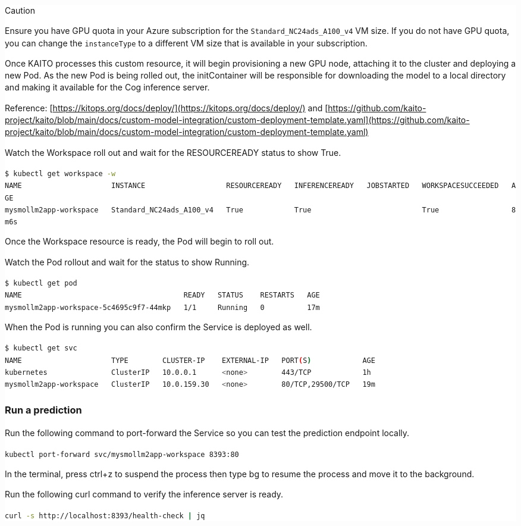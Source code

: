> [!CAUTION]
> Ensure you have GPU quota in your Azure subscription for the `Standard_NC24ads_A100_v4` VM size. If you do not have GPU quota, you can change the `instanceType` to a different VM size that is available in your subscription.

Once KAITO processes this custom resource, it will begin provisioning a new GPU node, attaching it to the cluster and deploying a new Pod. As the new Pod is being rolled out, the initContainer will be responsible for downloading the model to a local directory and making it available for the Cog inference server.

Reference: [https://kitops.org/docs/deploy/](https://kitops.org/docs/deploy/) and [https://github.com/kaito-project/kaito/blob/main/docs/custom-model-integration/custom-deployment-template.yaml](https://github.com/kaito-project/kaito/blob/main/docs/custom-model-integration/custom-deployment-template.yaml)

Watch the Workspace roll out and wait for the RESOURCEREADY status to show True.

```sh
$ kubectl get workspace -w
NAME                     INSTANCE                   RESOURCEREADY   INFERENCEREADY   JOBSTARTED   WORKSPACESUCCEEDED   AGE
mysmollm2app-workspace   Standard_NC24ads_A100_v4   True            True                          True                 8m6s
```

Once the Workspace resource is ready, the Pod will begin to roll out.

Watch the Pod rollout and wait for the status to show Running.

```sh
$ kubectl get pod
NAME                                      READY   STATUS    RESTARTS   AGE
mysmollm2app-workspace-5c4695c9f7-44mkp   1/1     Running   0          17m
```

When the Pod is running you can also confirm the Service is deployed as well.

```sh
$ kubectl get svc
NAME                     TYPE        CLUSTER-IP    EXTERNAL-IP   PORT(S)            AGE
kubernetes               ClusterIP   10.0.0.1      <none>        443/TCP            1h
mysmollm2app-workspace   ClusterIP   10.0.159.30   <none>        80/TCP,29500/TCP   19m
```

### Run a prediction

Run the following command to port-forward the Service so you can test the prediction endpoint locally.

```sh
kubectl port-forward svc/mysmollm2app-workspace 8393:80
```

In the terminal, press ctrl+z to suspend the process then type bg to resume the process and move it to the background.

Run the following curl command to verify the inference server is ready.

```sh
curl -s http://localhost:8393/health-check | jq
```
